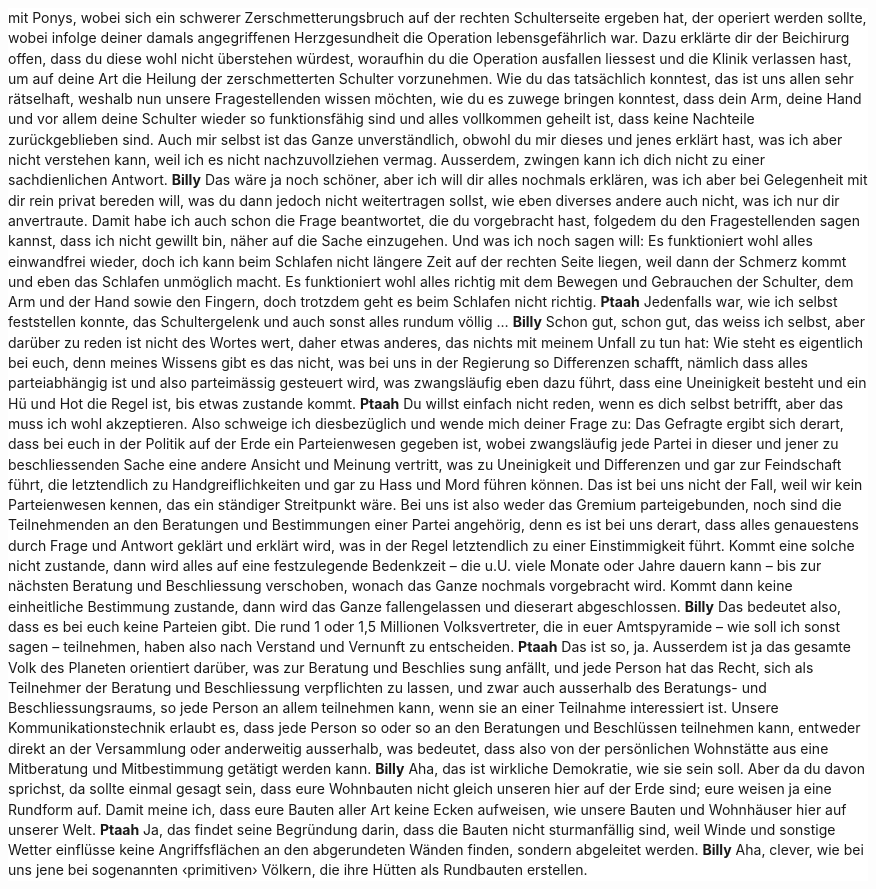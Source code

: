 mit Ponys, wobei sich ein schwerer Zerschmetterungsbruch auf der rechten Schulterseite ergeben hat, der operiert werden sollte, wobei infolge deiner damals angegriffenen Herzgesundheit die Operation lebensgefährlich war. Dazu erklärte dir der Beichirurg offen, dass du diese wohl nicht überstehen würdest, woraufhin du die Operation ausfallen liessest und die Klinik verlassen hast, um auf deine Art die Heilung der zerschmetterten Schulter vorzunehmen. Wie du das tatsächlich konntest, das ist uns allen sehr rätselhaft, weshalb nun unsere Fragestellenden wissen möchten, wie du es zuwege bringen konntest, dass dein Arm, deine Hand und vor allem deine Schulter wieder so funktionsfähig sind und alles vollkommen geheilt ist, dass keine Nachteile zurückgeblieben sind. Auch mir selbst ist das Ganze unverständlich, obwohl du mir dieses und jenes erklärt hast, was ich aber nicht verstehen kann, weil ich es nicht nachzuvollziehen vermag. Ausserdem, zwingen kann ich dich nicht zu einer sachdienlichen Antwort.
**Billy** Das wäre ja noch schöner, aber ich will dir alles nochmals erklären, was ich aber bei Gelegenheit mit dir rein privat
bereden will, was du dann jedoch nicht weitertragen sollst, wie eben diverses andere auch nicht, was ich nur dir anvertraute. Damit habe ich auch schon die Frage beantwortet, die du vorgebracht hast, folgedem du den Fragestellenden sagen kannst, dass ich nicht gewillt bin, näher auf die Sache einzugehen. Und was ich noch sagen will: Es funktioniert wohl alles einwandfrei wieder, doch ich kann beim Schlafen nicht längere Zeit auf der rechten Seite liegen, weil dann der Schmerz kommt und eben das Schlafen unmöglich macht. Es funktioniert wohl alles richtig mit dem Bewegen und Gebrauchen der Schulter, dem Arm und der Hand sowie den Fingern, doch trotzdem geht es beim Schlafen nicht richtig.
**Ptaah** Jedenfalls war, wie ich selbst feststellen konnte, das Schultergelenk und auch sonst alles rundum völlig …
**Billy** Schon gut, schon gut, das weiss ich selbst, aber darüber zu reden ist nicht des Wortes wert, daher etwas anderes,
das nichts mit meinem Unfall zu tun hat: Wie steht es eigentlich bei euch, denn meines Wissens gibt es das nicht, was bei uns in der Regierung so Differenzen schafft, nämlich dass alles parteiabhängig ist und also parteimässig gesteuert wird, was zwangsläufig eben dazu führt, dass eine Uneinigkeit besteht und ein Hü und Hot die Regel ist, bis etwas zustande kommt.
**Ptaah** Du willst einfach nicht reden, wenn es dich selbst betrifft, aber das muss ich wohl akzeptieren. Also schweige ich
diesbezüglich und wende mich deiner Frage zu: Das Gefragte ergibt sich derart, dass bei euch in der Politik auf der Erde ein Parteienwesen gegeben ist, wobei zwangsläufig jede Partei in dieser und jener zu beschliessenden Sache eine andere Ansicht und Meinung vertritt, was zu Uneinigkeit und Differenzen und gar zur Feindschaft führt, die letztendlich zu Handgreiflichkeiten und gar zu Hass und Mord führen können. Das ist bei uns nicht der Fall, weil wir kein Parteienwesen kennen, das ein ständiger Streitpunkt wäre. Bei uns ist also weder das Gremium parteigebunden, noch sind die Teilnehmenden an den Beratungen und Bestimmungen einer Partei angehörig, denn es ist bei uns derart, dass alles genauestens durch Frage und Antwort geklärt und erklärt wird, was in der Regel letztendlich zu einer Einstimmigkeit führt. Kommt eine solche nicht zustande, dann wird alles auf eine festzulegende Bedenkzeit – die u.U. viele Monate oder Jahre dauern kann – bis zur nächsten Beratung und Beschliessung verschoben, wonach das Ganze nochmals vorgebracht wird. Kommt dann keine einheitliche Bestimmung zustande, dann wird das Ganze fallengelassen und dieserart abgeschlossen.
**Billy** Das bedeutet also, dass es bei euch keine Parteien gibt. Die rund 1 oder 1,5 Millionen Volksvertreter, die in euer
Amtspyramide – wie soll ich sonst sagen – teilnehmen, haben also nach Verstand und Vernunft zu entscheiden.
**Ptaah** Das ist so, ja. Ausserdem ist ja das gesamte Volk des Planeten orientiert darüber, was zur Beratung und Beschlies
sung anfällt, und jede Person hat das Recht, sich als Teilnehmer der Beratung und Beschliessung verpflichten zu lassen, und zwar auch ausserhalb des Beratungs- und Beschliessungsraums, so jede Person an allem teilnehmen kann, wenn sie an einer Teilnahme interessiert ist. Unsere Kommunikationstechnik erlaubt es, dass jede Person so oder so an den Beratungen und Beschlüssen teilnehmen kann, entweder direkt an der Versammlung oder anderweitig ausserhalb, was bedeutet, dass also von der persönlichen Wohnstätte aus eine Mitberatung und Mitbestimmung getätigt werden kann.
**Billy** Aha, das ist wirkliche Demokratie, wie sie sein soll. Aber da du davon sprichst, da sollte einmal gesagt sein, dass
eure Wohnbauten nicht gleich unseren hier auf der Erde sind; eure weisen ja eine Rundform auf. Damit meine ich, dass eure Bauten aller Art keine Ecken aufweisen, wie unsere Bauten und Wohnhäuser hier auf unserer Welt.
**Ptaah** Ja, das findet seine Begründung darin, dass die Bauten nicht sturmanfällig sind, weil Winde und sonstige Wetter
einflüsse keine Angriffsflächen an den abgerundeten Wänden finden, sondern abgeleitet werden.
**Billy** Aha, clever, wie bei uns jene bei sogenannten ‹primitiven› Völkern, die ihre Hütten als Rundbauten erstellen.